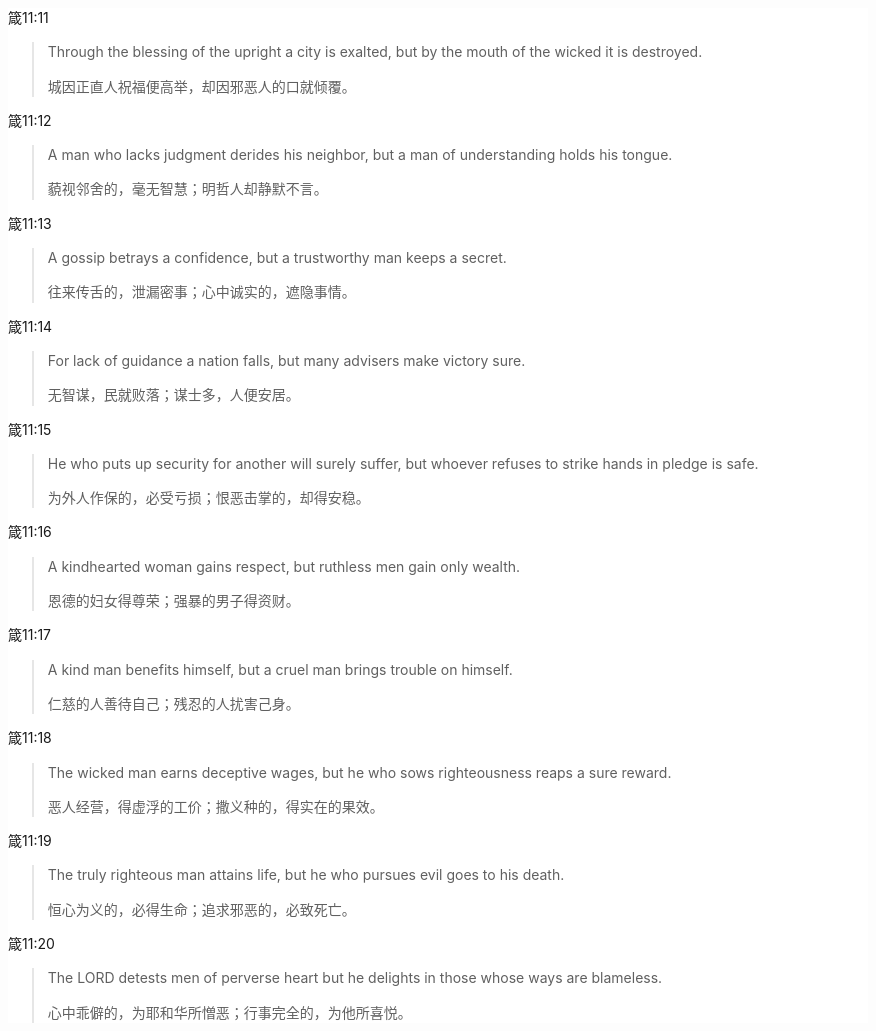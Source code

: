 
箴11:11
> Through the blessing of the upright a city is exalted, but by the mouth of the wicked it is destroyed.
>
> 城因正直人祝福便高举，却因邪恶人的口就倾覆。


箴11:12
> A man who lacks judgment derides his neighbor, but a man of understanding holds his tongue.
>
> 藐视邻舍的，毫无智慧；明哲人却静默不言。


箴11:13
> A gossip betrays a confidence, but a trustworthy man keeps a secret.
>
> 往来传舌的，泄漏密事；心中诚实的，遮隐事情。


箴11:14
> For lack of guidance a nation falls, but many advisers make victory sure.
>
> 无智谋，民就败落；谋士多，人便安居。


箴11:15
> He who puts up security for another will surely suffer, but whoever refuses to strike hands in pledge is safe.
>
> 为外人作保的，必受亏损；恨恶击掌的，却得安稳。


箴11:16
> A kindhearted woman gains respect, but ruthless men gain only wealth.
>
> 恩德的妇女得尊荣；强暴的男子得资财。


箴11:17
> A kind man benefits himself, but a cruel man brings trouble on himself.
>
> 仁慈的人善待自己；残忍的人扰害己身。


箴11:18
> The wicked man earns deceptive wages, but he who sows righteousness reaps a sure reward.
>
> 恶人经营，得虚浮的工价；撒义种的，得实在的果效。


箴11:19
> The truly righteous man attains life, but he who pursues evil goes to his death.
>
> 恒心为义的，必得生命；追求邪恶的，必致死亡。


箴11:20
> The LORD detests men of perverse heart but he delights in those whose ways are blameless.
>
> 心中乖僻的，为耶和华所憎恶；行事完全的，为他所喜悦。
